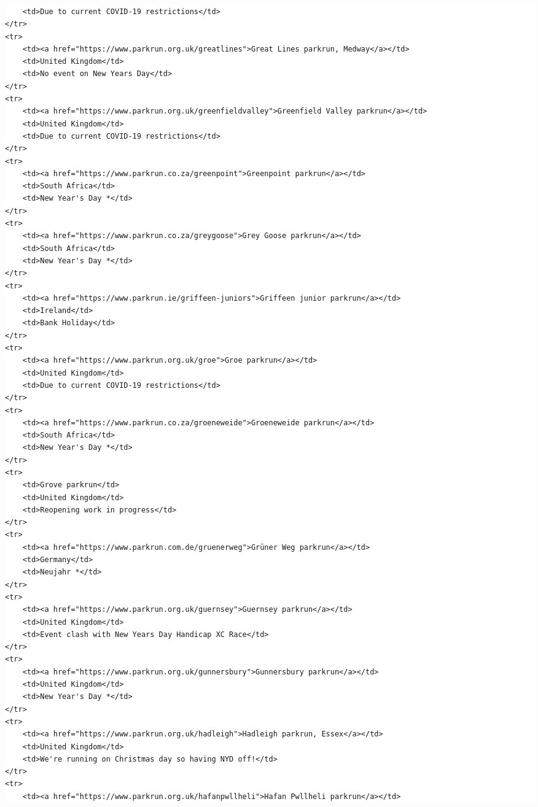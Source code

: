         <td>Due to current COVID-19 restrictions</td>
    </tr>
    <tr>
        <td><a href="https://www.parkrun.org.uk/greatlines">Great Lines parkrun, Medway</a></td>
        <td>United Kingdom</td>
        <td>No event on New Years Day</td>
    </tr>
    <tr>
        <td><a href="https://www.parkrun.org.uk/greenfieldvalley">Greenfield Valley parkrun</a></td>
        <td>United Kingdom</td>
        <td>Due to current COVID-19 restrictions</td>
    </tr>
    <tr>
        <td><a href="https://www.parkrun.co.za/greenpoint">Greenpoint parkrun</a></td>
        <td>South Africa</td>
        <td>New Year's Day *</td>
    </tr>
    <tr>
        <td><a href="https://www.parkrun.co.za/greygoose">Grey Goose parkrun</a></td>
        <td>South Africa</td>
        <td>New Year's Day *</td>
    </tr>
    <tr>
        <td><a href="https://www.parkrun.ie/griffeen-juniors">Griffeen junior parkrun</a></td>
        <td>Ireland</td>
        <td>Bank Holiday</td>
    </tr>
    <tr>
        <td><a href="https://www.parkrun.org.uk/groe">Groe parkrun</a></td>
        <td>United Kingdom</td>
        <td>Due to current COVID-19 restrictions</td>
    </tr>
    <tr>
        <td><a href="https://www.parkrun.co.za/groeneweide">Groeneweide parkrun</a></td>
        <td>South Africa</td>
        <td>New Year's Day *</td>
    </tr>
    <tr>
        <td>Grove parkrun</td>
        <td>United Kingdom</td>
        <td>Reopening work in progress</td>
    </tr>
    <tr>
        <td><a href="https://www.parkrun.com.de/gruenerweg">Grüner Weg parkrun</a></td>
        <td>Germany</td>
        <td>Neujahr *</td>
    </tr>
    <tr>
        <td><a href="https://www.parkrun.org.uk/guernsey">Guernsey parkrun</a></td>
        <td>United Kingdom</td>
        <td>Event clash with New Years Day Handicap XC Race</td>
    </tr>
    <tr>
        <td><a href="https://www.parkrun.org.uk/gunnersbury">Gunnersbury parkrun</a></td>
        <td>United Kingdom</td>
        <td>New Year's Day *</td>
    </tr>
    <tr>
        <td><a href="https://www.parkrun.org.uk/hadleigh">Hadleigh parkrun, Essex</a></td>
        <td>United Kingdom</td>
        <td>We're running on Christmas day so having NYD off!</td>
    </tr>
    <tr>
        <td><a href="https://www.parkrun.org.uk/hafanpwllheli">Hafan Pwllheli parkrun</a></td>